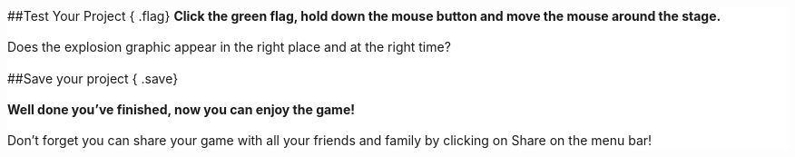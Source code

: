 ##Test Your Project { .flag}
__Click the green flag, hold down the mouse button and move the mouse around the stage.__ 

Does the explosion graphic appear in the right place and at the right time?

##Save your project { .save}

__Well done you’ve finished, now you can enjoy the game!__

Don’t forget you can share your game with all your friends and family by clicking on Share on the menu bar!
